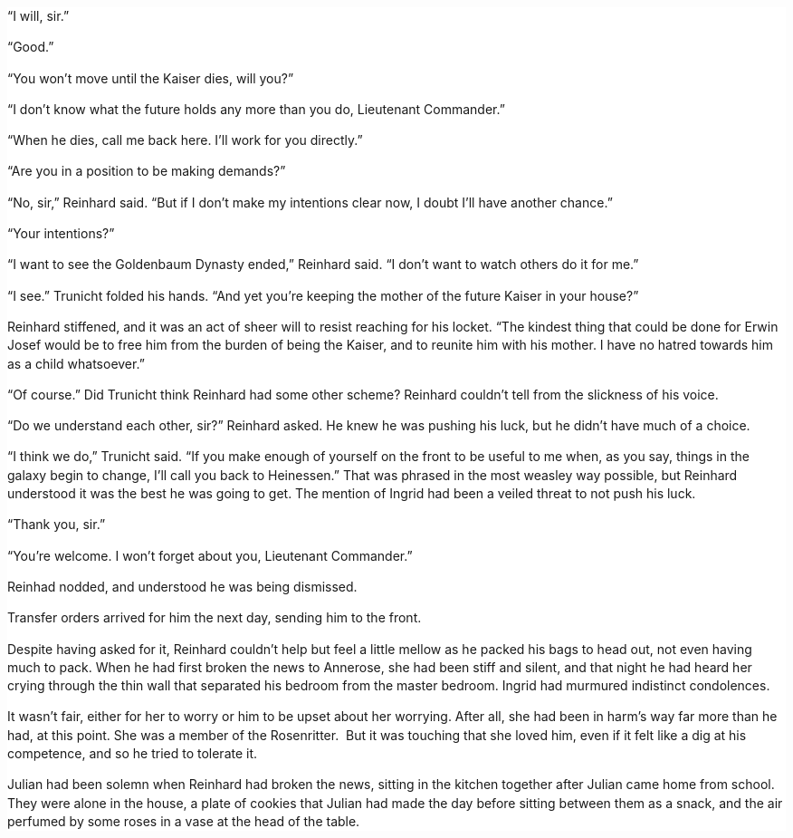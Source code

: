 “I will, sir\.”

“Good\.”

“You won’t move until the Kaiser dies, will you?”

“I don’t know what the future holds any more than you do, Lieutenant Commander\.”

“When he dies, call me back here\. I’ll work for you directly\.”

“Are you in a position to be making demands?”

“No, sir,” Reinhard said\. “But if I don’t make my intentions clear now, I doubt I’ll have another chance\.”

“Your intentions?”

“I want to see the Goldenbaum Dynasty ended,” Reinhard said\. “I don’t want to watch others do it for me\.”

“I see\.” Trunicht folded his hands\. “And yet you’re keeping the mother of the future Kaiser in your house?”

Reinhard stiffened, and it was an act of sheer will to resist reaching for his locket\. “The kindest thing that could be done for Erwin Josef would be to free him from the burden of being the Kaiser, and to reunite him with his mother\. I have no hatred towards him as a child whatsoever\.”

“Of course\.” Did Trunicht think Reinhard had some other scheme? Reinhard couldn’t tell from the slickness of his voice\.

“Do we understand each other, sir?” Reinhard asked\. He knew he was pushing his luck, but he didn’t have much of a choice\.

“I think we do,” Trunicht said\. “If you make enough of yourself on the front to be useful to me when, as you say, things in the galaxy begin to change, I’ll call you back to Heinessen\.” That was phrased in the most weasley way possible, but Reinhard understood it was the best he was going to get\. The mention of Ingrid had been a veiled threat to not push his luck\.

“Thank you, sir\.”

“You’re welcome\. I won’t forget about you, Lieutenant Commander\.”

Reinhad nodded, and understood he was being dismissed\.

Transfer orders arrived for him the next day, sending him to the front\.

Despite having asked for it, Reinhard couldn’t help but feel a little mellow as he packed his bags to head out, not even having much to pack\. When he had first broken the news to Annerose, she had been stiff and silent, and that night he had heard her crying through the thin wall that separated his bedroom from the master bedroom\. Ingrid had murmured indistinct condolences\.

It wasn’t fair, either for her to worry or him to be upset about her worrying\. After all, she had been in harm’s way far more than he had, at this point\. She was a member of the Rosenritter\.  But it was touching that she loved him, even if it felt like a dig at his competence, and so he tried to tolerate it\.

Julian had been solemn when Reinhard had broken the news, sitting in the kitchen together after Julian came home from school\. They were alone in the house, a plate of cookies that Julian had made the day before sitting between them as a snack, and the air perfumed by some roses in a vase at the head of the table\.
